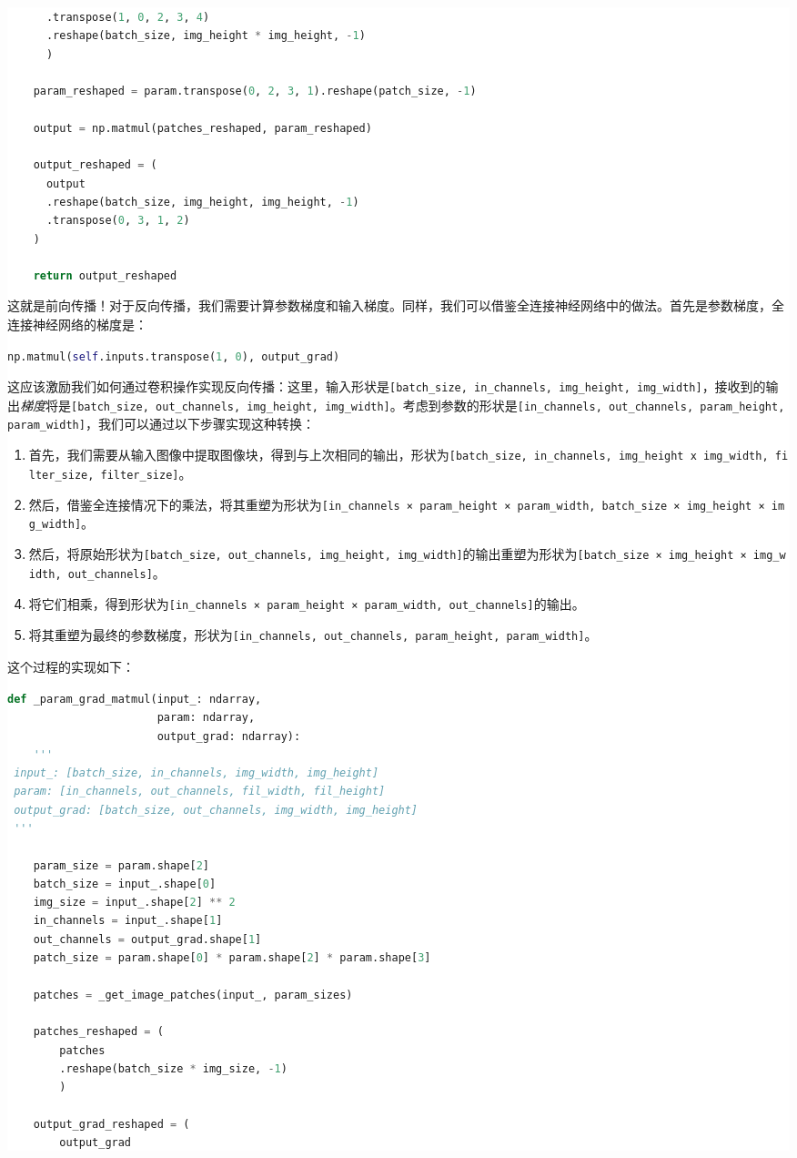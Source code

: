 ```py
      .transpose(1, 0, 2, 3, 4)
      .reshape(batch_size, img_height * img_height, -1)
      )

    param_reshaped = param.transpose(0, 2, 3, 1).reshape(patch_size, -1)

    output = np.matmul(patches_reshaped, param_reshaped)

    output_reshaped = (
      output
      .reshape(batch_size, img_height, img_height, -1)
      .transpose(0, 3, 1, 2)
    )

    return output_reshaped
```

这就是前向传播！对于反向传播，我们需要计算参数梯度和输入梯度。同样，我们可以借鉴全连接神经网络中的做法。首先是参数梯度，全连接神经网络的梯度是：

```py
np.matmul(self.inputs.transpose(1, 0), output_grad)
```

这应该激励我们如何通过卷积操作实现反向传播：这里，输入形状是`[batch_size, in_channels, img_height, img_width]`，接收到的输出*梯度*将是`[batch_size, out_channels, img_height, img_width]`。考虑到参数的形状是`[in_channels, out_channels, param_height, param_width]`，我们可以通过以下步骤实现这种转换：

1.  首先，我们需要从输入图像中提取图像块，得到与上次相同的输出，形状为`[batch_size, in_channels, img_height x img_width, filter_size, filter_size]`。

1.  然后，借鉴全连接情况下的乘法，将其重塑为形状为`[in_channels × param_height × param_width, batch_size × img_height × img_width]`。

1.  然后，将原始形状为`[batch_size, out_channels, img_height, img_width]`的输出重塑为形状为`[batch_size × img_height × img_width, out_channels]`。

1.  将它们相乘，得到形状为`[in_channels × param_height × param_width, out_channels]`的输出。

1.  将其重塑为最终的参数梯度，形状为`[in_channels, out_channels, param_height, param_width]`。

这个过程的实现如下：

```py
def _param_grad_matmul(input_: ndarray,
                       param: ndarray,
                       output_grad: ndarray):
    '''
 input_: [batch_size, in_channels, img_width, img_height]
 param: [in_channels, out_channels, fil_width, fil_height]
 output_grad: [batch_size, out_channels, img_width, img_height]
 '''

    param_size = param.shape[2]
    batch_size = input_.shape[0]
    img_size = input_.shape[2] ** 2
    in_channels = input_.shape[1]
    out_channels = output_grad.shape[1]
    patch_size = param.shape[0] * param.shape[2] * param.shape[3]

    patches = _get_image_patches(input_, param_sizes)

    patches_reshaped = (
        patches
        .reshape(batch_size * img_size, -1)
        )

    output_grad_reshaped = (
        output_grad
```